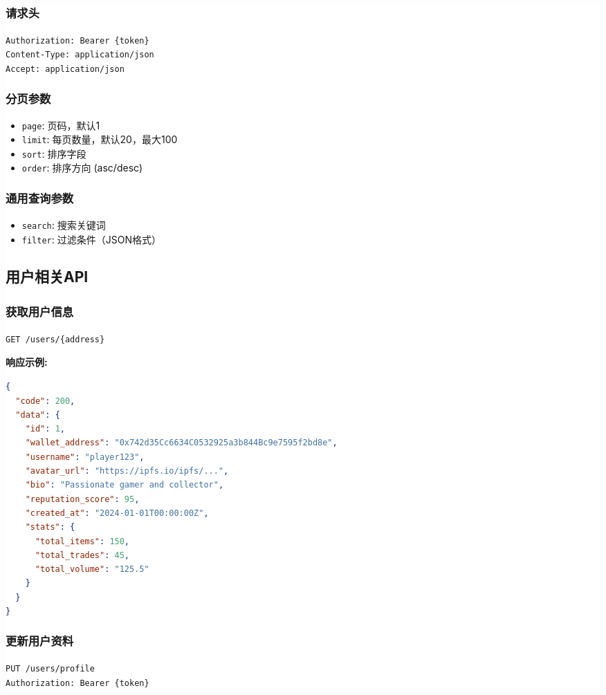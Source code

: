 ### 请求头
```http
Authorization: Bearer {token}
Content-Type: application/json
Accept: application/json
```

### 分页参数
- `page`: 页码，默认1
- `limit`: 每页数量，默认20，最大100
- `sort`: 排序字段
- `order`: 排序方向 (asc/desc)

### 通用查询参数
- `search`: 搜索关键词
- `filter`: 过滤条件（JSON格式）

## 用户相关API

### 获取用户信息

```http
GET /users/{address}
```

**响应示例:**
```json
{
  "code": 200,
  "data": {
    "id": 1,
    "wallet_address": "0x742d35Cc6634C0532925a3b844Bc9e7595f2bd8e",
    "username": "player123",
    "avatar_url": "https://ipfs.io/ipfs/...",
    "bio": "Passionate gamer and collector",
    "reputation_score": 95,
    "created_at": "2024-01-01T00:00:00Z",
    "stats": {
      "total_items": 150,
      "total_trades": 45,
      "total_volume": "125.5"
    }
  }
}
```

### 更新用户资料

```http
PUT /users/profile
Authorization: Bearer {token}
```
